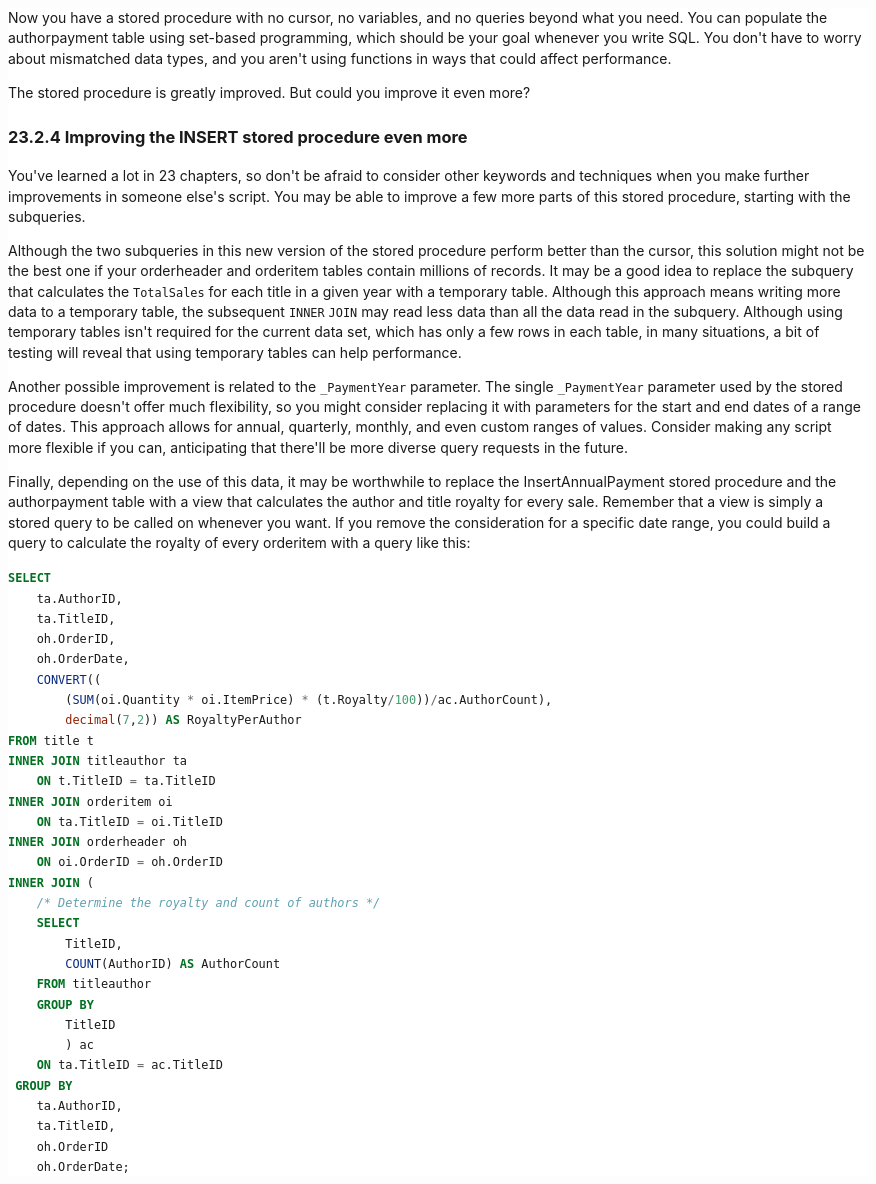 
Now you have a stored procedure with no cursor, no variables, and no queries beyond what you need. You can populate the authorpayment table using set-based programming, which should be your goal whenever you write SQL. You don't have to worry about mismatched data types, and you aren't using functions in ways that could affect performance.

The stored procedure is greatly improved. But could you improve it even more?

### 23.2.4 Improving the INSERT stored procedure even more

You've learned a lot in 23 chapters, so don't be afraid to consider other keywords and techniques when you make further improvements in someone else's script. You may be able to improve a few more parts of this stored procedure, starting with the subqueries.

Although the two subqueries in this new version of the stored procedure perform better than the cursor, this solution might not be the best one if your orderheader and orderitem tables contain millions of records. It may be a good idea to replace the subquery that calculates the `TotalSales` for each title in a given year with a temporary table. Although this approach means writing more data to a temporary table, the subsequent `INNER` `JOIN` may read less data than all the data read in the subquery. Although using temporary tables isn't required for the current data set, which has only a few rows in each table, in many situations, a bit of testing will reveal that using temporary tables can help performance.

Another possible improvement is related to the `_PaymentYear` parameter. The single `_PaymentYear` parameter used by the stored procedure doesn't offer much flexibility, so you might consider replacing it with parameters for the start and end dates of a range of dates. This approach allows for annual, quarterly, monthly, and even custom ranges of values. Consider making any script more flexible if you can, anticipating that there'll be more diverse query requests in the future.

Finally, depending on the use of this data, it may be worthwhile to replace the InsertAnnualPayment stored procedure and the authorpayment table with a view that calculates the author and title royalty for every sale. Remember that a view is simply a stored query to be called on whenever you want. If you remove the consideration for a specific date range, you could build a query to calculate the royalty of every orderitem with a query like this:

```sql
SELECT
    ta.AuthorID,
    ta.TitleID,
    oh.OrderID,
    oh.OrderDate,
    CONVERT((
        (SUM(oi.Quantity * oi.ItemPrice) * (t.Royalty/100))/ac.AuthorCount),
        decimal(7,2)) AS RoyaltyPerAuthor
FROM title t
INNER JOIN titleauthor ta
    ON t.TitleID = ta.TitleID
INNER JOIN orderitem oi
    ON ta.TitleID = oi.TitleID
INNER JOIN orderheader oh
    ON oi.OrderID = oh.OrderID
INNER JOIN (
    /* Determine the royalty and count of authors */
    SELECT
        TitleID,
        COUNT(AuthorID) AS AuthorCount
    FROM titleauthor
    GROUP BY
        TitleID
        ) ac
    ON ta.TitleID = ac.TitleID
 GROUP BY
    ta.AuthorID,
    ta.TitleID,
    oh.OrderID
    oh.OrderDate;
```